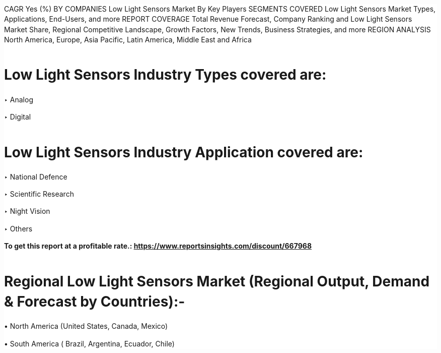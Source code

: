 <tr>
<td>CAGR</td>
<td>Yes (%)</td>
</tr>
</tr>
<tr>
<td>BY COMPANIES</td>
<td>Low Light Sensors Market By Key Players</td>
</tr>
<tr>
<td>SEGMENTS COVERED</td>
<td>Low Light Sensors Market Types, Applications, End-Users, and more</td>
</tr>
<tr>
<td>REPORT COVERAGE</td>
<td>Total Revenue Forecast, Company Ranking and Low Light Sensors Market Share, Regional Competitive Landscape, Growth Factors, New Trends, Business Strategies, and more</td>
</tr>
<tr>
<td>REGION ANALYSIS</td>
<td>North America, Europe, Asia Pacific, Latin America, Middle East and Africa</td>
</tr>
</table>

# <strong>Low Light Sensors Industry Types covered are:</strong>

‣ Analog

‣ Digital

# <strong>Low Light Sensors Industry Application covered are:</strong>

‣ National Defence

‣ Scientific Research

‣ Night Vision

‣ Others

<strong>To get this report at a profitable rate.: <a href=https://www.reportsinsights.com/discount/667968>https://www.reportsinsights.com/discount/667968</a></strong>

# <strong>Regional Low Light Sensors Market (Regional Output, Demand &amp; Forecast by Countries):-</strong>

• North America (United States, Canada, Mexico)

• South America ( Brazil, Argentina, Ecuador, Chile)
